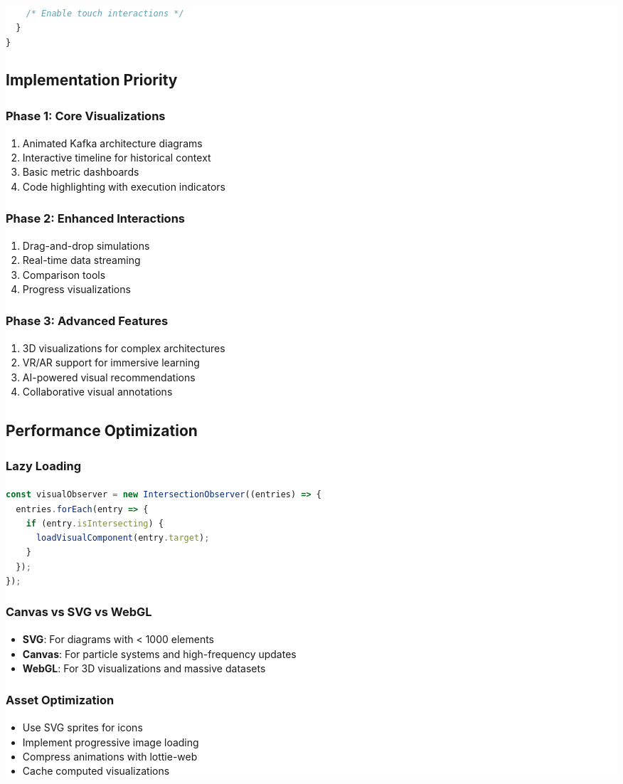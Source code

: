 ```css
    /* Enable touch interactions */
  }
}
```

## Implementation Priority

### Phase 1: Core Visualizations
1. Animated Kafka architecture diagrams
2. Interactive timeline for historical context
3. Basic metric dashboards
4. Code highlighting with execution indicators

### Phase 2: Enhanced Interactions
1. Drag-and-drop simulations
2. Real-time data streaming
3. Comparison tools
4. Progress visualizations

### Phase 3: Advanced Features
1. 3D visualizations for complex architectures
2. VR/AR support for immersive learning
3. AI-powered visual recommendations
4. Collaborative visual annotations

## Performance Optimization

### Lazy Loading
```javascript
const visualObserver = new IntersectionObserver((entries) => {
  entries.forEach(entry => {
    if (entry.isIntersecting) {
      loadVisualComponent(entry.target);
    }
  });
});
```

### Canvas vs SVG vs WebGL
- **SVG**: For diagrams with < 1000 elements
- **Canvas**: For particle systems and high-frequency updates
- **WebGL**: For 3D visualizations and massive datasets

### Asset Optimization
- Use SVG sprites for icons
- Implement progressive image loading
- Compress animations with lottie-web
- Cache computed visualizations
